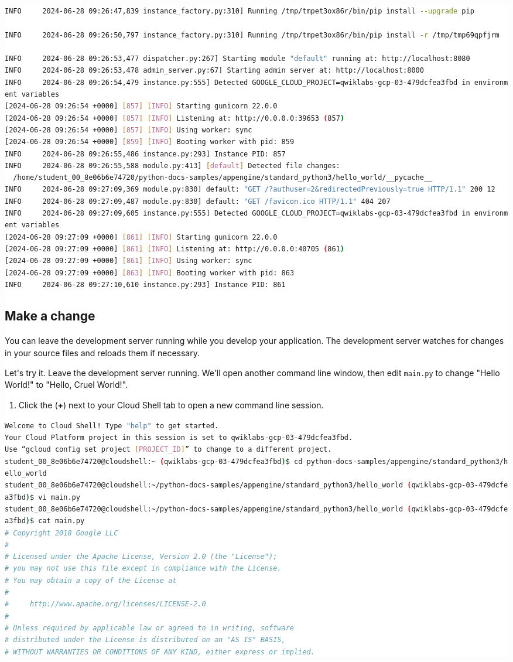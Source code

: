 ```sh
INFO     2024-06-28 09:26:47,839 instance_factory.py:310] Running /tmp/tmpet3ox86r/bin/pip install --upgrade pip
                                                                                            
INFO     2024-06-28 09:26:50,797 instance_factory.py:310] Running /tmp/tmpet3ox86r/bin/pip install -r /tmp/tmp69qpfjrm
                                                                                
INFO     2024-06-28 09:26:53,477 dispatcher.py:267] Starting module "default" running at: http://localhost:8080
INFO     2024-06-28 09:26:53,478 admin_server.py:67] Starting admin server at: http://localhost:8000
INFO     2024-06-28 09:26:54,479 instance.py:555] Detected GOOGLE_CLOUD_PROJECT=qwiklabs-gcp-03-479dcfea3fbd in environment variables
[2024-06-28 09:26:54 +0000] [857] [INFO] Starting gunicorn 22.0.0
[2024-06-28 09:26:54 +0000] [857] [INFO] Listening at: http://0.0.0.0:39653 (857)
[2024-06-28 09:26:54 +0000] [857] [INFO] Using worker: sync
[2024-06-28 09:26:54 +0000] [859] [INFO] Booting worker with pid: 859
INFO     2024-06-28 09:26:55,486 instance.py:293] Instance PID: 857
INFO     2024-06-28 09:26:55,588 module.py:413] [default] Detected file changes:
  /home/student_00_8e06b6e74720/python-docs-samples/appengine/standard_python3/hello_world/__pycache__
INFO     2024-06-28 09:27:09,369 module.py:830] default: "GET /?authuser=2&redirectedPreviously=true HTTP/1.1" 200 12
INFO     2024-06-28 09:27:09,487 module.py:830] default: "GET /favicon.ico HTTP/1.1" 404 207
INFO     2024-06-28 09:27:09,605 instance.py:555] Detected GOOGLE_CLOUD_PROJECT=qwiklabs-gcp-03-479dcfea3fbd in environment variables
[2024-06-28 09:27:09 +0000] [861] [INFO] Starting gunicorn 22.0.0
[2024-06-28 09:27:09 +0000] [861] [INFO] Listening at: http://0.0.0.0:40705 (861)
[2024-06-28 09:27:09 +0000] [861] [INFO] Using worker: sync
[2024-06-28 09:27:09 +0000] [863] [INFO] Booting worker with pid: 863
INFO     2024-06-28 09:27:10,610 instance.py:293] Instance PID: 861

```

## Make a change

You can leave the development server running while you develop your  application. The development server watches for changes in your source  files and reloads them if necessary.

Let's try it. Leave the development server running. We'll open another command line window, then edit `main.py` to change "Hello World!" to "Hello, Cruel World!".

1. Click the (**+**) next to your Cloud Shell tab to open a new command line session.

```sh
Welcome to Cloud Shell! Type "help" to get started.
Your Cloud Platform project in this session is set to qwiklabs-gcp-03-479dcfea3fbd.
Use “gcloud config set project [PROJECT_ID]” to change to a different project.
student_00_8e06b6e74720@cloudshell:~ (qwiklabs-gcp-03-479dcfea3fbd)$ cd python-docs-samples/appengine/standard_python3/hello_world
student_00_8e06b6e74720@cloudshell:~/python-docs-samples/appengine/standard_python3/hello_world (qwiklabs-gcp-03-479dcfea3fbd)$ vi main.py 
student_00_8e06b6e74720@cloudshell:~/python-docs-samples/appengine/standard_python3/hello_world (qwiklabs-gcp-03-479dcfea3fbd)$ cat main.py 
# Copyright 2018 Google LLC
#
# Licensed under the Apache License, Version 2.0 (the "License");
# you may not use this file except in compliance with the License.
# You may obtain a copy of the License at
#
#     http://www.apache.org/licenses/LICENSE-2.0
#
# Unless required by applicable law or agreed to in writing, software
# distributed under the License is distributed on an "AS IS" BASIS,
# WITHOUT WARRANTIES OR CONDITIONS OF ANY KIND, either express or implied.
```